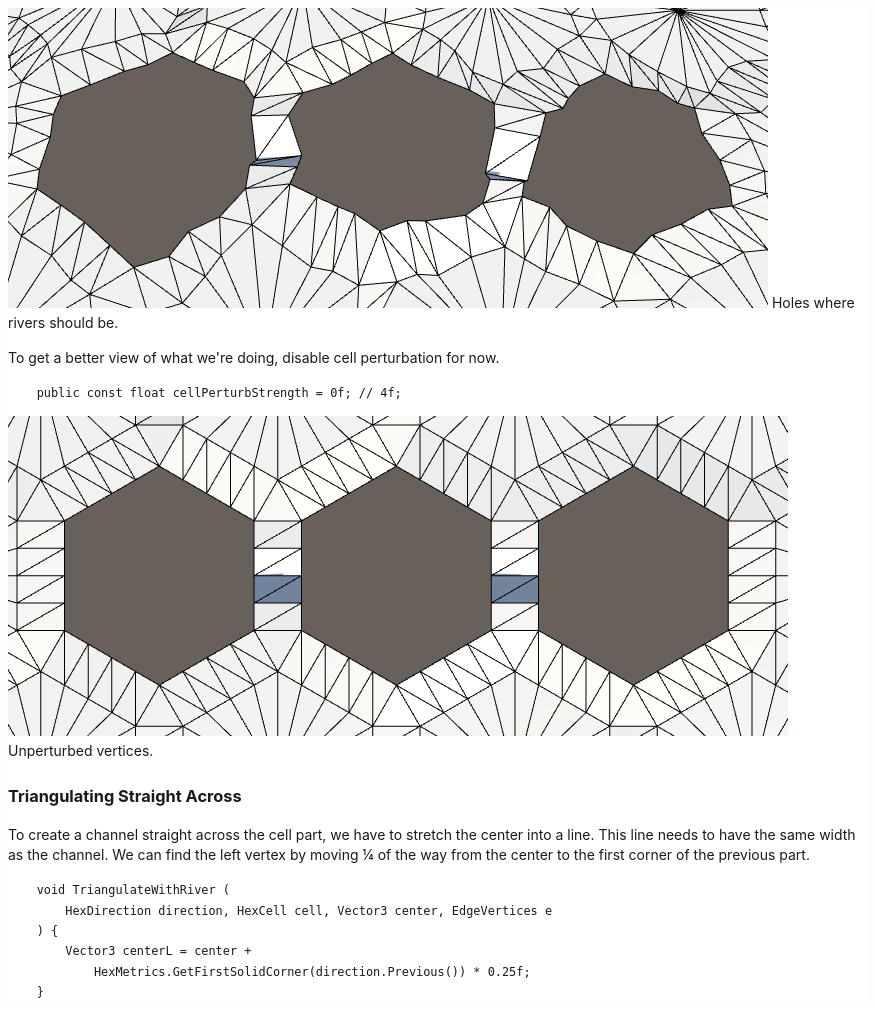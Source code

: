 						
![img](Rivers.assets/holes.png) 						Holes where rivers should be. 					

To get a better view of what we're doing, disable cell perturbation for now.

```
	public const float cellPerturbStrength = 0f; // 4f;
```

 						
![img](Rivers.assets/unperturbed.png) 						Unperturbed vertices. 					

### Triangulating Straight Across

To create a channel straight across the cell part, we have to  stretch the center into a line. This line needs to have the same width  as the channel. We can find the left vertex by moving ¼ of the way from  the center to the first corner of the previous part.

```
	void TriangulateWithRiver (
		HexDirection direction, HexCell cell, Vector3 center, EdgeVertices e
	) {
		Vector3 centerL = center +
			HexMetrics.GetFirstSolidCorner(direction.Previous()) * 0.25f;
	}
```
